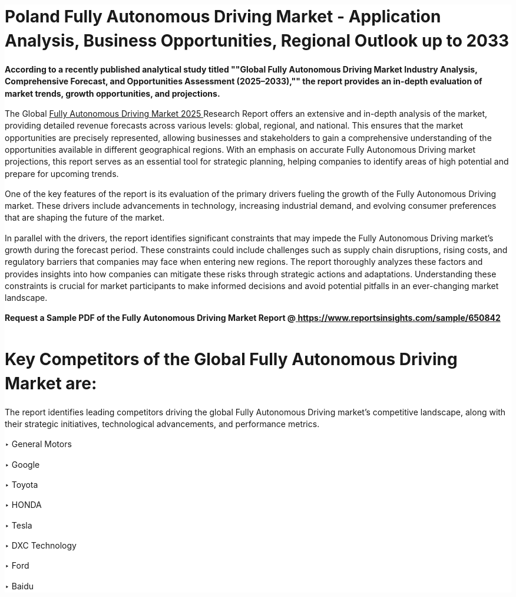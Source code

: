 # Poland Fully Autonomous Driving Market - Application Analysis, Business Opportunities, Regional Outlook up to 2033

<strong>According to a recently published analytical study titled ""Global Fully Autonomous Driving Market Industry Analysis, Comprehensive Forecast, and Opportunities Assessment (2025–2033),"" the report provides an in-depth evaluation of market trends, growth opportunities, and projections.</strong>

The Global <a href=https://www.reportsinsights.com/sample/650842>Fully Autonomous Driving Market 2025 </a> Research Report offers an extensive and in-depth analysis of the market, providing detailed revenue forecasts across various levels: global, regional, and national. This ensures that the market opportunities are precisely represented, allowing businesses and stakeholders to gain a comprehensive understanding of the opportunities available in different geographical regions. With an emphasis on accurate Fully Autonomous Driving market projections, this report serves as an essential tool for strategic planning, helping companies to identify areas of high potential and prepare for upcoming trends.

One of the key features of the report is its evaluation of the primary drivers fueling the growth of the Fully Autonomous Driving market. These drivers include advancements in technology, increasing industrial demand, and evolving consumer preferences that are shaping the future of the market. 

In parallel with the drivers, the report identifies significant constraints that may impede the Fully Autonomous Driving market’s growth during the forecast period. These constraints could include challenges such as supply chain disruptions, rising costs, and regulatory barriers that companies may face when entering new regions. The report thoroughly analyzes these factors and provides insights into how companies can mitigate these risks through strategic actions and adaptations. Understanding these constraints is crucial for market participants to make informed decisions and avoid potential pitfalls in an ever-changing market landscape.

<strong>Request a Sample PDF of the Fully Autonomous Driving Market Report </strong><strong>@<a href=https://www.reportsinsights.com/sample/650842> https://www.reportsinsights.com/sample/650842</a></strong></font>

# <strong>Key Competitors of the Global Fully Autonomous Driving Market are:</strong>

The report identifies leading competitors driving the global Fully Autonomous Driving market’s competitive landscape, along with their strategic initiatives, technological advancements, and performance metrics.

‣ General Motors

‣ Google

‣ Toyota

‣ HONDA

‣ Tesla

‣ DXC Technology

‣ Ford

‣ Baidu
